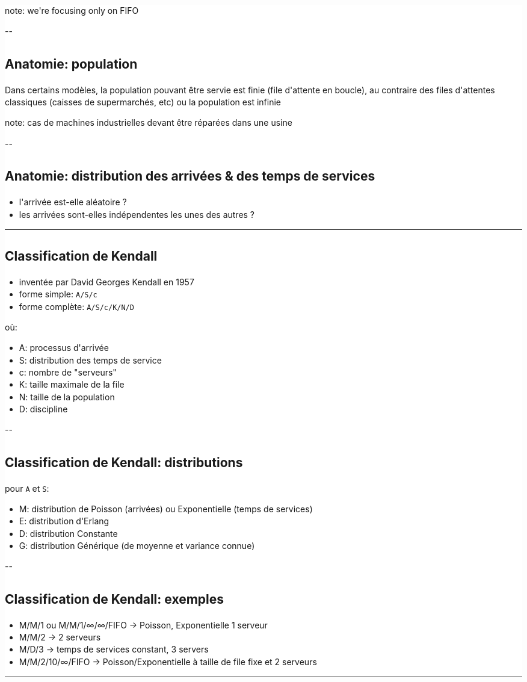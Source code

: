 note: we're focusing only on FIFO

--

## Anatomie: population

Dans certains modèles, la population pouvant être servie est finie (file d'attente en boucle), au contraire des files d'attentes classiques (caisses de supermarchés, etc) ou la population est infinie

note: cas de machines industrielles devant être réparées dans une usine

--

## Anatomie: distribution des arrivées & des temps de services

* l'arrivée est-elle aléatoire ?
* les arrivées sont-elles indépendentes les unes des autres ?

---

## Classification de Kendall

* inventée par David Georges Kendall en 1957
* forme simple: `A/S/c`
* forme complète: `A/S/c/K/N/D`

où:

* A: processus d'arrivée
* S: distribution des temps de service
* c: nombre de "serveurs"
* K: taille maximale de la file
* N: taille de la population
* D: discipline

--

## Classification de Kendall: distributions

pour `A` et `S`:

* M: distribution de Poisson (arrivées) ou Exponentielle (temps de services)
* E: distribution d'Erlang
* D: distribution Constante
* G: distribution  Générique (de moyenne et variance connue)

--

## Classification de Kendall: exemples

* M/M/1 ou M/M/1/∞/∞/FIFO -> Poisson, Exponentielle 1 serveur
* M/M/2 -> 2 serveurs
* M/D/3 -> temps de services constant, 3 servers
* M/M/2/10/∞/FIFO -> Poisson/Exponentielle à taille de file fixe et 2 serveurs

---